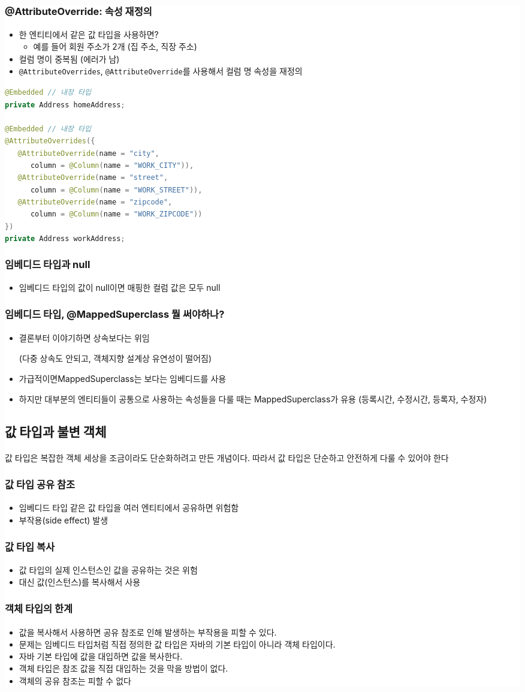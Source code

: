 ### **@AttributeOverride: 속성 재정의**

- 한 엔티티에서 같은 값 타입을 사용하면?
  - 예를 들어 회원 주소가 2개 (집 주소, 직장 주소)
- 컬럼 명이 중복됨 (에러가 남)
- `@AttributeOverrides`, `@AttributeOverride`를 사용해서 컬럼 명 속성을 재정의

```java
@Embedded // 내장 타입
private Address homeAddress;

@Embedded // 내장 타입
@AttributeOverrides({
   @AttributeOverride(name = "city",
      column = @Column(name = "WORK_CITY")),
   @AttributeOverride(name = "street",
      column = @Column(name = "WORK_STREET")),
   @AttributeOverride(name = "zipcode",
      column = @Column(name = "WORK_ZIPCODE"))
})
private Address workAddress;
```

### **임베디드 타입과 null**

- 임베디드 타입의 값이 null이면 매핑한 컬럼 값은 모두 null

### **임베디드 타입, @MappedSuperclass 뭘 써야하나?**

- 결론부터 이야기하면 상속보다는 위임

  (다중 상속도 안되고, 객체지향 설계상 유연성이 떨어짐)

- 가급적이면MappedSuperclass는 보다는 임베디드를 사용
- 하지만 대부분의 엔티티들이 공통으로 사용하는 속성들을 다룰 때는 MappedSuperclass가 유용 (등록시간, 수정시간, 등록자, 수정자)

## **값 타입과 불변 객체**

값 타입은 복잡한 객체 세상을 조금이라도 단순화하려고 만든 개념이다. 따라서 값 타입은 단순하고 안전하게 다룰 수 있어야 한다

### 값 타입 공유 참조

- 임베디드 타입 같은 값 타입을 여러 엔티티에서 공유하면 위험함
- 부작용(side effect) 발생

### **값 타입 복사**

- 값 타입의 실제 인스턴스인 값을 공유하는 것은 위험
- 대신 값(인스턴스)를 복사해서 사용

### **객체 타입의 한계**

- 값을 복사해서 사용하면 공유 참조로 인해 발생하는 부작용을 피할 수 있다.
- 문제는 임베디드 타입처럼 직접 정의한 값 타입은 자바의 기본 타입이 아니라 객체 타입이다.
- 자바 기본 타입에 값을 대입하면 값을 복사한다.
- 객체 타입은 참조 값을 직접 대입하는 것을 막을 방법이 없다.
- 객체의 공유 참조는 피할 수 없다
